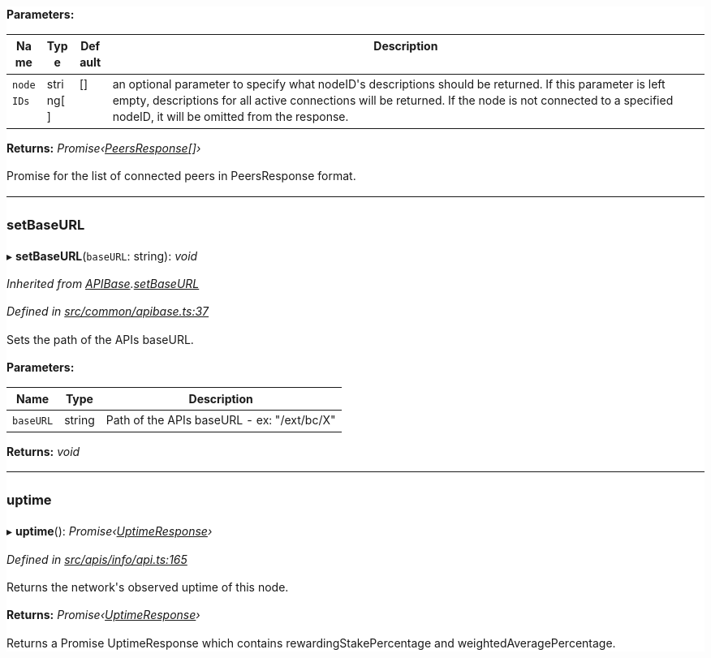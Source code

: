 **Parameters:**

| Name      | Type     | Default | Description                                                                                                                                                                                                                                                          |
| --------- | -------- | ------- | -------------------------------------------------------------------------------------------------------------------------------------------------------------------------------------------------------------------------------------------------------------------- |
| `nodeIDs` | string[] | []      | an optional parameter to specify what nodeID's descriptions should be returned. If this parameter is left empty, descriptions for all active connections will be returned. If the node is not connected to a specified nodeID, it will be omitted from the response. |

**Returns:** _Promise‹[PeersResponse](../interfaces/info_interfaces.peersresponse)[]›_

Promise for the list of connected peers in PeersResponse format.

---

### setBaseURL

▸ **setBaseURL**(`baseURL`: string): _void_

_Inherited from [APIBase](common_apibase.apibase).[setBaseURL](common_apibase.apibase#setbaseurl)_

_Defined in [src/common/apibase.ts:37](https://github.com/chain4travel/caminojs/blob/3883166/src/common/apibase.ts#L37)_

Sets the path of the APIs baseURL.

**Parameters:**

| Name      | Type   | Description                                |
| --------- | ------ | ------------------------------------------ |
| `baseURL` | string | Path of the APIs baseURL - ex: "/ext/bc/X" |

**Returns:** _void_

---

### uptime

▸ **uptime**(): _Promise‹[UptimeResponse](../interfaces/info_interfaces.uptimeresponse)›_

_Defined in [src/apis/info/api.ts:165](https://github.com/chain4travel/caminojs/blob/3883166/src/apis/info/api.ts#L165)_

Returns the network's observed uptime of this node.

**Returns:** _Promise‹[UptimeResponse](../interfaces/info_interfaces.uptimeresponse)›_

Returns a Promise UptimeResponse which contains rewardingStakePercentage and weightedAveragePercentage.
